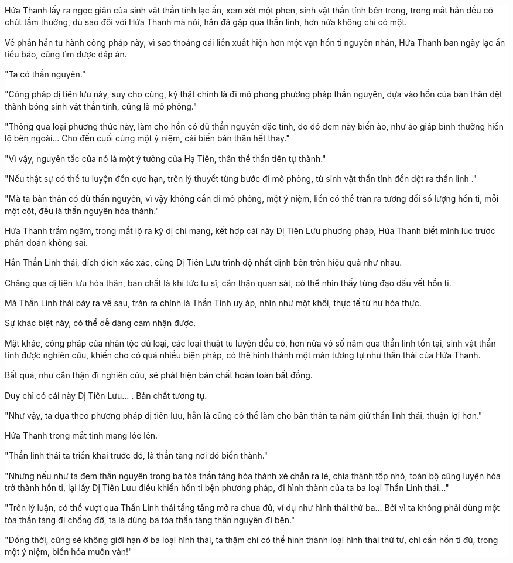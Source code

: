 Hứa Thanh lấy ra ngọc giản của sinh vật thần tính lạc ấn, xem xét một phen, sinh vật thần tính bên trong, trong mắt hắn đều có chút tầm thường, dù sao đối với Hứa Thanh mà nói, hắn đã gặp qua thần linh, hơn nữa không chỉ có một.

Về phần hắn tu hành công pháp này, vì sao thoáng cái liền xuất hiện hơn một vạn hồn ti nguyên nhân, Hứa Thanh ban ngày lạc ấn tiểu báo, cũng tìm được đáp án.

"Ta có thần nguyên."

"Công pháp dị tiên lưu này, suy cho cùng, kỳ thật chính là đi mô phỏng phương pháp thần nguyên, dựa vào hồn của bản thân dệt thành bóng sinh vật thần tính, cũng là mô phỏng."

"Thông qua loại phương thức này, làm cho hồn có đủ thần nguyên đặc tính, do đó đem này biến ảo, như áo giáp bình thường hiển lộ bên ngoài... Cho đến cuối cùng một ý niệm, cải biến bản thân hết thảy."

"Vì vậy, nguyên tắc của nó là một ý tưởng của Hạ Tiên, thân thể thần tiên tự thành."

"Nếu thật sự có thể tu luyện đến cực hạn, trên lý thuyết từng bước đi mô phỏng, từ sinh vật thần tính đến dệt ra thần linh ."

"Mà ta bản thân có đủ thần nguyên, vì vậy không cần đi mô phỏng, một ý niệm, liền có thể tràn ra tương đối số lượng hồn ti, mỗi một cột, đều là thần nguyên hóa thành."

Hứa Thanh trầm ngâm, trong mắt lộ ra kỳ dị chi mang, kết hợp cái này Dị Tiên Lưu phương pháp, Hứa Thanh biết mình lúc trước phán đoán không sai.

Hắn Thần Linh thái, đích đích xác xác, cùng Dị Tiên Lưu trình độ nhất định bên trên hiệu quả như nhau.

Chẳng qua dị tiên lưu hóa thân, bản chất là khí tức tu sĩ, cẩn thận quan sát, có thể nhìn thấy từng đạo dấu vết hồn ti.

Mà Thần Linh thái bày ra về sau, tràn ra chính là Thần Tính uy áp, nhìn như một khối, thực tế từ hư hóa thực.

Sự khác biệt này, có thể dễ dàng cảm nhận được.

Mặt khác, công pháp của nhân tộc đủ loại, các loại thuật tu luyện đều có, hơn nữa vô số năm qua thần linh tồn tại, sinh vật thần tính được nghiên cứu, khiến cho có quá nhiều biện pháp, có thể hình thành một màn tương tự như thần thái của Hứa Thanh.

Bất quá, như cẩn thận đi nghiên cứu, sẽ phát hiện bản chất hoàn toàn bất đồng.

Duy chỉ có cái này Dị Tiên Lưu... . Bản chất tương tự.

"Như vậy, ta dựa theo phương pháp dị tiên lưu, hẳn là cũng có thể làm cho bản thân ta nắm giữ thần linh thái, thuận lợi hơn."

Hứa Thanh trong mắt tinh mang lóe lên.

"Thần linh thái ta triển khai trước đó, là thần tàng nơi đó biến thành."

"Nhưng nếu như ta đem thần nguyên trong ba tòa thần tàng hóa thành xé chẵn ra lẻ, chia thành tốp nhỏ, toàn bộ cũng luyện hóa trở thành hồn ti, lại lấy Dị Tiên Lưu điều khiển hồn ti bện phương pháp, đi hình thành của ta ba loại Thần Linh thái..."

"Trên lý luận, có thể vượt qua Thần Linh thái tầng tầng mở ra chưa đủ, ví dụ như hình thái thứ ba... Bởi vì ta không phải dùng một tòa thần tàng đi chống đỡ, ta là dùng ba tòa thần tàng thần nguyên đi bện."

"Đồng thời, cũng sẽ không giới hạn ở ba loại hình thái, ta thậm chí có thể hình thành loại hình thái thứ tư, chỉ cần hồn ti đủ, trong một ý niệm, biến hóa muôn vàn!"

